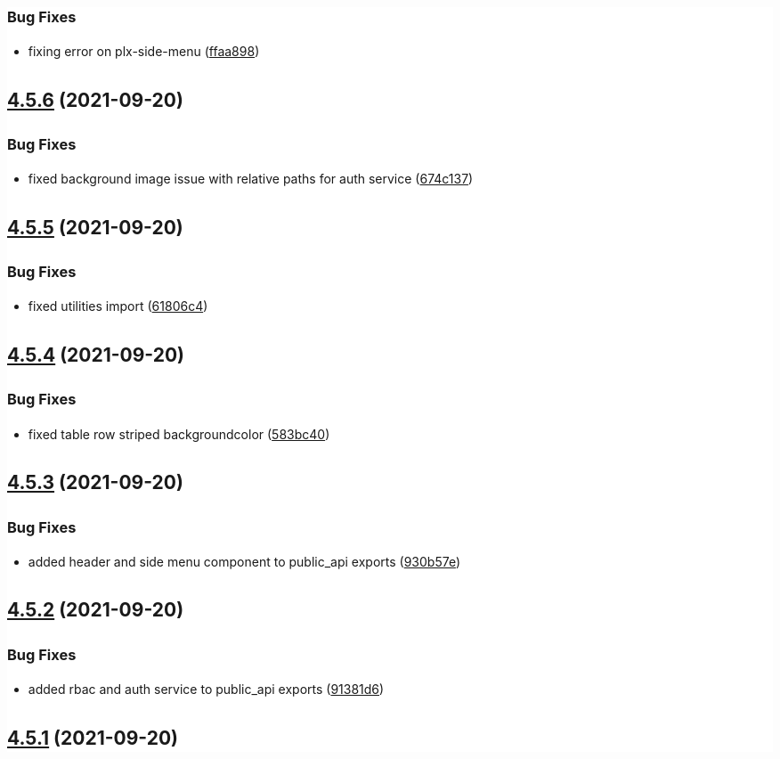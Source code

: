 
### Bug Fixes

* fixing error on plx-side-menu ([ffaa898](https://dev.azure.com/proplogix/architecture/_git/angular/commit/ffaa898cc72468d7953d0c50dc4acbb60f3963c9))

## [4.5.6](https://dev.azure.com/proplogix/architecture/_git/angular/compare/4.5.5...4.5.6) (2021-09-20)


### Bug Fixes

* fixed background image issue with relative paths for auth service ([674c137](https://dev.azure.com/proplogix/architecture/_git/angular/commit/674c137ed7de15c4784074f778b9509d81170cb6))

## [4.5.5](https://dev.azure.com/proplogix/architecture/_git/angular/compare/4.5.4...4.5.5) (2021-09-20)


### Bug Fixes

* fixed utilities import ([61806c4](https://dev.azure.com/proplogix/architecture/_git/angular/commit/61806c48e42197e36b99762d533e31e261b396a7))

## [4.5.4](https://dev.azure.com/proplogix/architecture/_git/angular/compare/4.5.3...4.5.4) (2021-09-20)


### Bug Fixes

* fixed table row striped backgroundcolor ([583bc40](https://dev.azure.com/proplogix/architecture/_git/angular/commit/583bc40e8afe7714e07f04fe36da275a0cf80594))

## [4.5.3](https://dev.azure.com/proplogix/architecture/_git/angular/compare/4.5.2...4.5.3) (2021-09-20)


### Bug Fixes

* added header and side menu component to public_api exports ([930b57e](https://dev.azure.com/proplogix/architecture/_git/angular/commit/930b57e052015c6080ffd554c02ae93002affd3e))

## [4.5.2](https://dev.azure.com/proplogix/architecture/_git/angular/compare/4.5.1...4.5.2) (2021-09-20)


### Bug Fixes

* added rbac and auth service to public_api exports ([91381d6](https://dev.azure.com/proplogix/architecture/_git/angular/commit/91381d6e81fdff47104b21694dab570ed5baa67c))

## [4.5.1](https://dev.azure.com/proplogix/architecture/_git/angular/compare/4.5.0...4.5.1) (2021-09-20)
